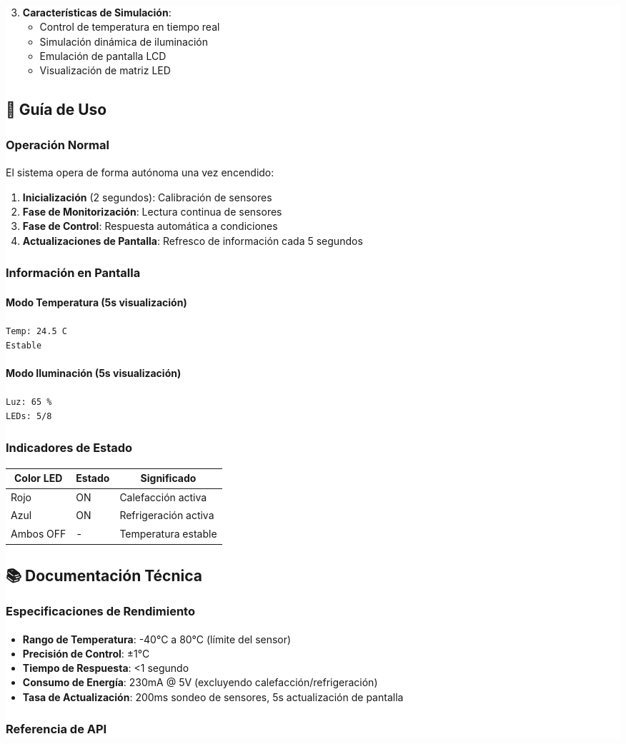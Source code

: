 3. **Características de Simulación**:
   - Control de temperatura en tiempo real
   - Simulación dinámica de iluminación
   - Emulación de pantalla LCD
   - Visualización de matriz LED

## 📖 Guía de Uso

### Operación Normal

El sistema opera de forma autónoma una vez encendido:

1. **Inicialización** (2 segundos): Calibración de sensores
2. **Fase de Monitorización**: Lectura continua de sensores
3. **Fase de Control**: Respuesta automática a condiciones
4. **Actualizaciones de Pantalla**: Refresco de información cada 5 segundos

### Información en Pantalla

#### Modo Temperatura (5s visualización)
```
Temp: 24.5 C
Estable
```

#### Modo Iluminación (5s visualización)
```
Luz: 65 %
LEDs: 5/8
```

### Indicadores de Estado

| Color LED | Estado | Significado |
|-----------|-------|---------|
| Rojo | ON | Calefacción activa |
| Azul | ON | Refrigeración activa |
| Ambos OFF | - | Temperatura estable |

## 📚 Documentación Técnica

### Especificaciones de Rendimiento

- **Rango de Temperatura**: -40°C a 80°C (límite del sensor)
- **Precisión de Control**: ±1°C
- **Tiempo de Respuesta**: <1 segundo
- **Consumo de Energía**: 230mA @ 5V (excluyendo calefacción/refrigeración)
- **Tasa de Actualización**: 200ms sondeo de sensores, 5s actualización de pantalla

### Referencia de API
